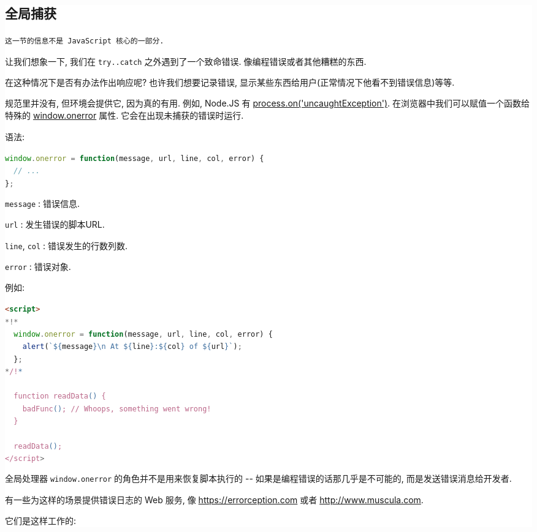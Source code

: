 ## 全局捕获

```warn header="特定环境的"
这一节的信息不是 JavaScript 核心的一部分.
```

让我们想象一下, 我们在 `try..catch` 之外遇到了一个致命错误. 像编程错误或者其他糟糕的东西.

在这种情况下是否有办法作出响应呢? 也许我们想要记录错误, 显示某些东西给用户(正常情况下他看不到错误信息)等等.

规范里并没有, 但环境会提供它, 因为真的有用. 例如, Node.JS 有 [process.on('uncaughtException')](https://nodejs.org/api/process.html#process_event_uncaughtexception). 在浏览器中我们可以赋值一个函数给特殊的 [window.onerror](mdn:api/GlobalEventHandlers/onerror) 属性. 它会在出现未捕获的错误时运行.

语法:

```js
window.onerror = function(message, url, line, col, error) {
  // ...
};
```

`message`
: 错误信息.

`url`
: 发生错误的脚本URL.

`line`, `col`
: 错误发生的行数列数.

`error`
: 错误对象.

例如:

```html run untrusted refresh height=1
<script>
*!*
  window.onerror = function(message, url, line, col, error) {
    alert(`${message}\n At ${line}:${col} of ${url}`);
  };
*/!*

  function readData() {
    badFunc(); // Whoops, something went wrong!
  }

  readData();
</script>
```

全局处理器 `window.onerror` 的角色并不是用来恢复脚本执行的 -- 如果是编程错误的话那几乎是不可能的, 而是发送错误消息给开发者.

有一些为这样的场景提供错误日志的 Web 服务, 像 <https://errorception.com> 或者 <http://www.muscula.com>.

它们是这样工作的:
